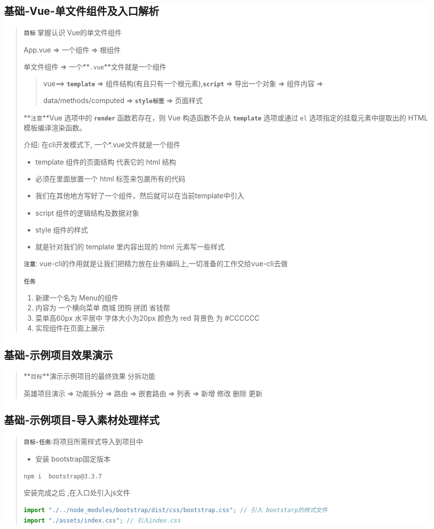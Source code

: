 ## 基础-Vue-单文件组件及入口解析

>**`目标`**  掌握认识 Vue的单文件组件
>
>App.vue => 一个组件 => 根组件
>
>单文件组件 => 一个**`.vue`**文件就是一个组件 
>
>> vue==> **`template`** => 组件结构(有且只有一个根元素),**`script`** => 导出一个对象 => 组件内容 => 
>>
>> data/methods/computed  => **`style标签`** => 页面样式
>
>**`注意`**Vue 选项中的 **`render`** 函数若存在，则 Vue 构造函数不会从 **`template`** 选项或通过 `el` 选项指定的挂载元素中提取出的 HTML 模板编译渲染函数。
>
>介绍: 在cli开发模式下, 一个*.vue文件就是一个组件
>
>* template 组件的页面结构 代表它的 html 结构 
>
>* 必须在里面放置一个 html 标签来包裹所有的代码 
>* 我们在其他地方写好了一个组件，然后就可以在当前template中引入
>
>* script  组件的逻辑结构及数据对象
>
>
>* style 组件的样式
>
>* 就是针对我们的 template 里内容出现的 html 元素写一些样式 
>
>**`注意`**: vue-cli的作用就是让我们把精力放在业务编码上,一切准备的工作交给vue-cli去做
>
>**`任务`** 
>
>1. 新建一个名为 Menu的组件 
>2. 内容为 一个横向菜单   商城   团购   拼团   省钱帮 
>3. 菜单高60px  水平居中  字体大小为20px  颜色为 red  背景色 为 #CCCCCC
>4. 实现组件在页面上展示
>
>

## 基础-示例项目效果演示

>**`目标`**演示示例项目的最终效果 分拆功能
>
>英雄项目演示 =>  功能拆分 => 路由 => 嵌套路由 =>  列表 =>  新增 修改 删除  更新  

## 基础-示例项目-导入素材处理样式

>**`目标-任务`**:将项目所需样式导入到项目中 
>
>* 安装 bootstrap固定版本
>
>```bash 
>npm i  bootstrap@3.3.7
>```
>
>安装完成之后 ,在入口处引入js文件
>
>```js
>import "./../node_modules/bootstrap/dist/css/bootstrap.css"; // 引入 bootstarp的样式文件
>import "./assets/index.css"; // 引入index.css
>